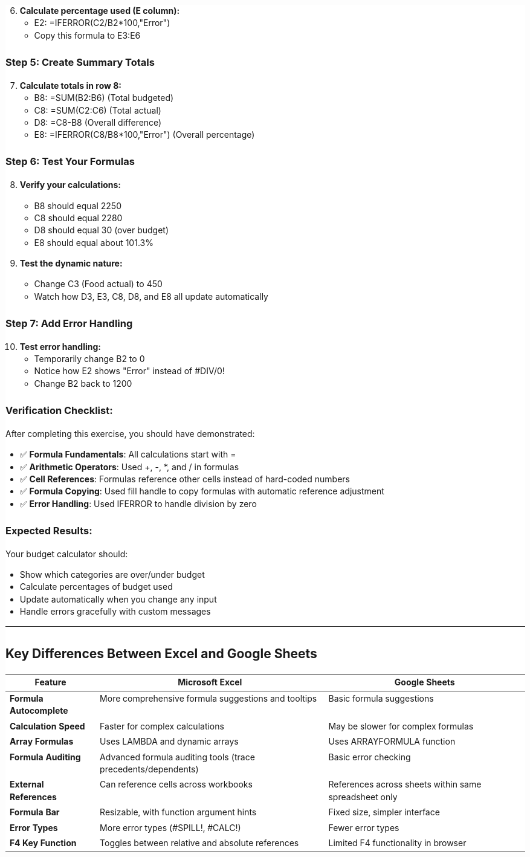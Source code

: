 6. **Calculate percentage used (E column):**
   - E2: =IFERROR(C2/B2*100,"Error")
   - Copy this formula to E3:E6

### Step 5: Create Summary Totals
7. **Calculate totals in row 8:**
   - B8: =SUM(B2:B6) (Total budgeted)
   - C8: =SUM(C2:C6) (Total actual)
   - D8: =C8-B8 (Overall difference)
   - E8: =IFERROR(C8/B8*100,"Error") (Overall percentage)

### Step 6: Test Your Formulas
8. **Verify your calculations:**
   - B8 should equal 2250
   - C8 should equal 2280
   - D8 should equal 30 (over budget)
   - E8 should equal about 101.3%

9. **Test the dynamic nature:**
   - Change C3 (Food actual) to 450
   - Watch how D3, E3, C8, D8, and E8 all update automatically

### Step 7: Add Error Handling
10. **Test error handling:**
    - Temporarily change B2 to 0
    - Notice how E2 shows "Error" instead of #DIV/0!
    - Change B2 back to 1200

### Verification Checklist:
After completing this exercise, you should have demonstrated:
- ✅ **Formula Fundamentals**: All calculations start with =
- ✅ **Arithmetic Operators**: Used +, -, *, and / in formulas
- ✅ **Cell References**: Formulas reference other cells instead of hard-coded numbers
- ✅ **Formula Copying**: Used fill handle to copy formulas with automatic reference adjustment
- ✅ **Error Handling**: Used IFERROR to handle division by zero

### Expected Results:
Your budget calculator should:
- Show which categories are over/under budget
- Calculate percentages of budget used
- Update automatically when you change any input
- Handle errors gracefully with custom messages

---

## Key Differences Between Excel and Google Sheets

| Feature | Microsoft Excel | Google Sheets |
|---------|----------------|---------------|
| **Formula Autocomplete** | More comprehensive formula suggestions and tooltips | Basic formula suggestions |
| **Calculation Speed** | Faster for complex calculations | May be slower for complex formulas |
| **Array Formulas** | Uses LAMBDA and dynamic arrays | Uses ARRAYFORMULA function |
| **Formula Auditing** | Advanced formula auditing tools (trace precedents/dependents) | Basic error checking |
| **External References** | Can reference cells across workbooks | References across sheets within same spreadsheet only |
| **Formula Bar** | Resizable, with function argument hints | Fixed size, simpler interface |
| **Error Types** | More error types (#SPILL!, #CALC!) | Fewer error types |
| **F4 Key Function** | Toggles between relative and absolute references | Limited F4 functionality in browser |
